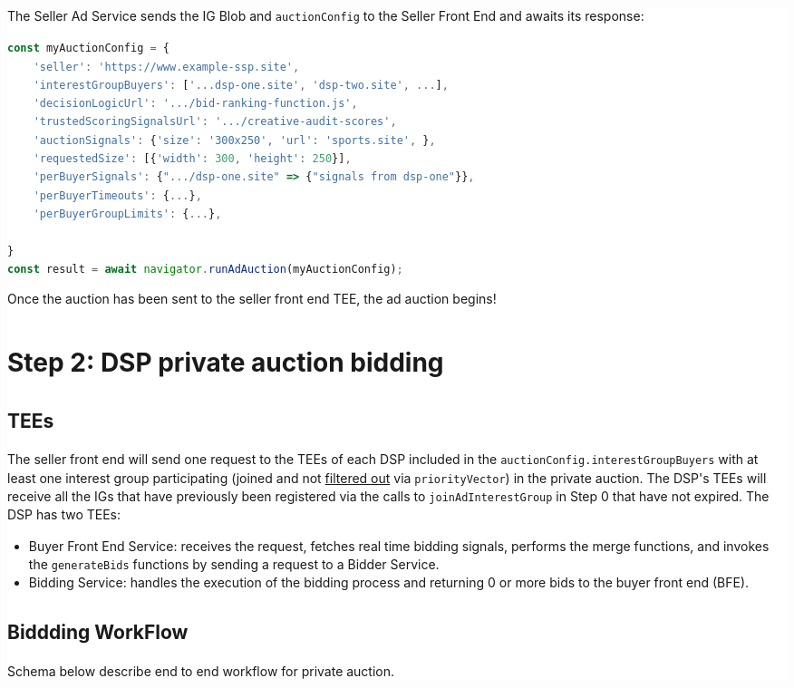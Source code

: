 The Seller Ad Service sends the IG Blob and `auctionConfig` to the Seller Front End and awaits its response:

```javascript
const myAuctionConfig = {
    'seller': 'https://www.example-ssp.site',
    'interestGroupBuyers': ['...dsp-one.site', 'dsp-two.site', ...],
    'decisionLogicUrl': '.../bid-ranking-function.js',
    'trustedScoringSignalsUrl': '.../creative-audit-scores',
    'auctionSignals': {'size': '300x250', 'url': 'sports.site', },
    'requestedSize': [{'width': 300, 'height': 250}],
    'perBuyerSignals': {".../dsp-one.site" => {"signals from dsp-one"}},
    'perBuyerTimeouts': {...},
    'perBuyerGroupLimits': {...},

}
const result = await navigator.runAdAuction(myAuctionConfig);
```

Once the auction has been sent to the seller front end TEE, the ad auction begins!


# Step 2: DSP private auction bidding
## TEEs

The seller front end will send one request to the TEEs of each DSP included in the `auctionConfig.interestGroupBuyers` with at least one interest group participating (joined and not [filtered out](https://github.com/WICG/turtledove/blob/main/FLEDGE.md#35-filtering-and-prioritizing-interest-groups) via `priorityVector`) in the private auction. The DSP's TEEs will receive all the IGs that have previously been registered via the calls to `joinAdInterestGroup` in Step 0 that have not expired. The DSP has two TEEs:
- Buyer Front End Service: receives the request, fetches real time bidding signals, performs the merge functions, and invokes the `generateBids` functions by sending a request to a Bidder Service.
- Bidding Service: handles the execution of the bidding process and returning 0 or more bids to the buyer front end (BFE).


## Biddding WorkFlow
Schema below describe end to end workflow for private auction.